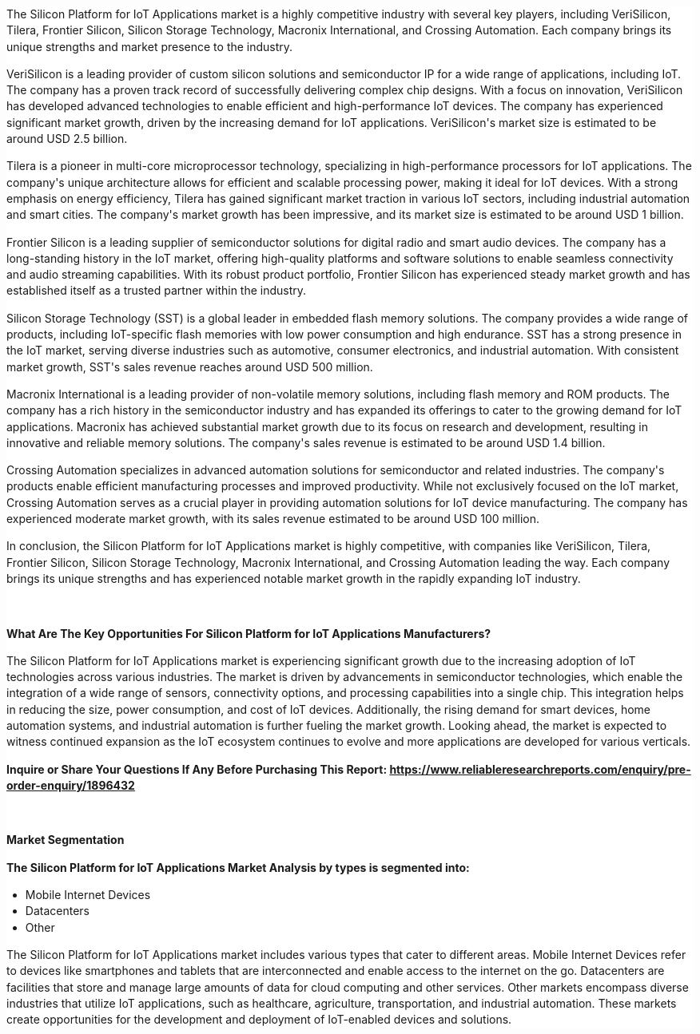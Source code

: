 <p><p>The Silicon Platform for IoT Applications market is a highly competitive industry with several key players, including VeriSilicon, Tilera, Frontier Silicon, Silicon Storage Technology, Macronix International, and Crossing Automation. Each company brings its unique strengths and market presence to the industry.</p><p>VeriSilicon is a leading provider of custom silicon solutions and semiconductor IP for a wide range of applications, including IoT. The company has a proven track record of successfully delivering complex chip designs. With a focus on innovation, VeriSilicon has developed advanced technologies to enable efficient and high-performance IoT devices. The company has experienced significant market growth, driven by the increasing demand for IoT applications. VeriSilicon's market size is estimated to be around USD 2.5 billion.</p><p>Tilera is a pioneer in multi-core microprocessor technology, specializing in high-performance processors for IoT applications. The company's unique architecture allows for efficient and scalable processing power, making it ideal for IoT devices. With a strong emphasis on energy efficiency, Tilera has gained significant market traction in various IoT sectors, including industrial automation and smart cities. The company's market growth has been impressive, and its market size is estimated to be around USD 1 billion.</p><p>Frontier Silicon is a leading supplier of semiconductor solutions for digital radio and smart audio devices. The company has a long-standing history in the IoT market, offering high-quality platforms and software solutions to enable seamless connectivity and audio streaming capabilities. With its robust product portfolio, Frontier Silicon has experienced steady market growth and has established itself as a trusted partner within the industry.</p><p>Silicon Storage Technology (SST) is a global leader in embedded flash memory solutions. The company provides a wide range of products, including IoT-specific flash memories with low power consumption and high endurance. SST has a strong presence in the IoT market, serving diverse industries such as automotive, consumer electronics, and industrial automation. With consistent market growth, SST's sales revenue reaches around USD 500 million.</p><p>Macronix International is a leading provider of non-volatile memory solutions, including flash memory and ROM products. The company has a rich history in the semiconductor industry and has expanded its offerings to cater to the growing demand for IoT applications. Macronix has achieved substantial market growth due to its focus on research and development, resulting in innovative and reliable memory solutions. The company's sales revenue is estimated to be around USD 1.4 billion.</p><p>Crossing Automation specializes in advanced automation solutions for semiconductor and related industries. The company's products enable efficient manufacturing processes and improved productivity. While not exclusively focused on the IoT market, Crossing Automation serves as a crucial player in providing automation solutions for IoT device manufacturing. The company has experienced moderate market growth, with its sales revenue estimated to be around USD 100 million.</p><p>In conclusion, the Silicon Platform for IoT Applications market is highly competitive, with companies like VeriSilicon, Tilera, Frontier Silicon, Silicon Storage Technology, Macronix International, and Crossing Automation leading the way. Each company brings its unique strengths and has experienced notable market growth in the rapidly expanding IoT industry.</p></p>
<p>&nbsp;</p>
<p><strong>What Are The Key Opportunities For Silicon Platform for IoT Applications Manufacturers?</strong></p>
<p><p>The Silicon Platform for IoT Applications market is experiencing significant growth due to the increasing adoption of IoT technologies across various industries. The market is driven by advancements in semiconductor technologies, which enable the integration of a wide range of sensors, connectivity options, and processing capabilities into a single chip. This integration helps in reducing the size, power consumption, and cost of IoT devices. Additionally, the rising demand for smart devices, home automation systems, and industrial automation is further fueling the market growth. Looking ahead, the market is expected to witness continued expansion as the IoT ecosystem continues to evolve and more applications are developed for various verticals.</p></p>
<p><strong>Inquire or Share Your Questions If Any Before Purchasing This Report: <a href="https://www.reliableresearchreports.com/enquiry/pre-order-enquiry/1896432">https://www.reliableresearchreports.com/enquiry/pre-order-enquiry/1896432</a></strong></p>
<p>&nbsp;</p>
<p><strong>Market Segmentation</strong></p>
<p><strong>The Silicon Platform for IoT Applications Market Analysis by types is segmented into:</strong></p>
<p><ul><li>Mobile Internet Devices</li><li>Datacenters</li><li>Other</li></ul></p>
<p><p>The Silicon Platform for IoT Applications market includes various types that cater to different areas. Mobile Internet Devices refer to devices like smartphones and tablets that are interconnected and enable access to the internet on the go. Datacenters are facilities that store and manage large amounts of data for cloud computing and other services. Other markets encompass diverse industries that utilize IoT applications, such as healthcare, agriculture, transportation, and industrial automation. These markets create opportunities for the development and deployment of IoT-enabled devices and solutions.</p></p>